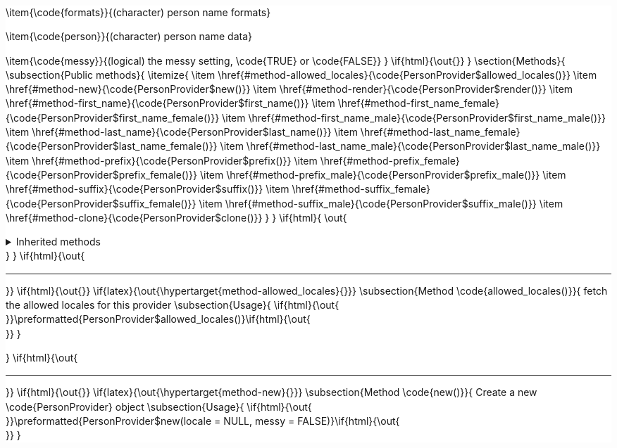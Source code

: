 \item{\code{formats}}{(character) person name formats}

\item{\code{person}}{(character) person name data}

\item{\code{messy}}{(logical) the messy setting, \code{TRUE} or \code{FALSE}}
}
\if{html}{\out{</div>}}
}
\section{Methods}{
\subsection{Public methods}{
\itemize{
\item \href{#method-allowed_locales}{\code{PersonProvider$allowed_locales()}}
\item \href{#method-new}{\code{PersonProvider$new()}}
\item \href{#method-render}{\code{PersonProvider$render()}}
\item \href{#method-first_name}{\code{PersonProvider$first_name()}}
\item \href{#method-first_name_female}{\code{PersonProvider$first_name_female()}}
\item \href{#method-first_name_male}{\code{PersonProvider$first_name_male()}}
\item \href{#method-last_name}{\code{PersonProvider$last_name()}}
\item \href{#method-last_name_female}{\code{PersonProvider$last_name_female()}}
\item \href{#method-last_name_male}{\code{PersonProvider$last_name_male()}}
\item \href{#method-prefix}{\code{PersonProvider$prefix()}}
\item \href{#method-prefix_female}{\code{PersonProvider$prefix_female()}}
\item \href{#method-prefix_male}{\code{PersonProvider$prefix_male()}}
\item \href{#method-suffix}{\code{PersonProvider$suffix()}}
\item \href{#method-suffix_female}{\code{PersonProvider$suffix_female()}}
\item \href{#method-suffix_male}{\code{PersonProvider$suffix_male()}}
\item \href{#method-clone}{\code{PersonProvider$clone()}}
}
}
\if{html}{
\out{<details ><summary>Inherited methods</summary></details>}
}
\if{html}{\out{<hr>}}
\if{html}{\out{<a id="method-allowed_locales"></a>}}
\if{latex}{\out{\hypertarget{method-allowed_locales}{}}}
\subsection{Method \code{allowed_locales()}}{
fetch the allowed locales for this provider
\subsection{Usage}{
\if{html}{\out{<div class="r">}}\preformatted{PersonProvider$allowed_locales()}\if{html}{\out{</div>}}
}

}
\if{html}{\out{<hr>}}
\if{html}{\out{<a id="method-new"></a>}}
\if{latex}{\out{\hypertarget{method-new}{}}}
\subsection{Method \code{new()}}{
Create a new \code{PersonProvider} object
\subsection{Usage}{
\if{html}{\out{<div class="r">}}\preformatted{PersonProvider$new(locale = NULL, messy = FALSE)}\if{html}{\out{</div>}}
}
